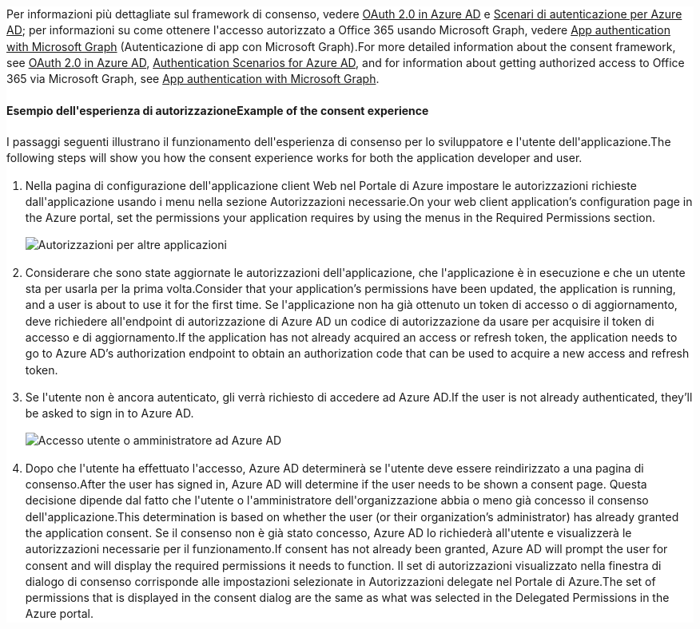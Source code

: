 <span data-ttu-id="172a0-142">Per informazioni più dettagliate sul framework di consenso, vedere [OAuth 2.0 in Azure AD](https://msdn.microsoft.com/library/azure/dn645545.aspx) e [Scenari di autenticazione per Azure AD](active-directory-authentication-scenarios.md); per informazioni su come ottenere l'accesso autorizzato a Office 365 usando Microsoft Graph, vedere [App authentication with Microsoft Graph](https://graph.microsoft.io/docs/authorization/auth_overview) (Autenticazione di app con Microsoft Graph).</span><span class="sxs-lookup"><span data-stu-id="172a0-142">For more detailed information about the consent framework, see [OAuth 2.0 in Azure AD](https://msdn.microsoft.com/library/azure/dn645545.aspx), [Authentication Scenarios for Azure AD](active-directory-authentication-scenarios.md), and for information about getting authorized access to Office 365 via Microsoft Graph, see [App authentication with Microsoft Graph](https://graph.microsoft.io/docs/authorization/auth_overview).</span></span>

#### <a name="example-of-the-consent-experience"></a><span data-ttu-id="172a0-143">Esempio dell'esperienza di autorizzazione</span><span class="sxs-lookup"><span data-stu-id="172a0-143">Example of the consent experience</span></span>
<span data-ttu-id="172a0-144">I passaggi seguenti illustrano il funzionamento dell'esperienza di consenso per lo sviluppatore e l'utente dell'applicazione.</span><span class="sxs-lookup"><span data-stu-id="172a0-144">The following steps will show you how the consent experience works for both the application developer and user.</span></span>

1. <span data-ttu-id="172a0-145">Nella pagina di configurazione dell'applicazione client Web nel Portale di Azure impostare le autorizzazioni richieste dall'applicazione usando i menu nella sezione Autorizzazioni necessarie.</span><span class="sxs-lookup"><span data-stu-id="172a0-145">On your web client application’s configuration page in the Azure portal, set the permissions your application requires by using the menus in the Required Permissions section.</span></span>
   
    ![Autorizzazioni per altre applicazioni](./media/active-directory-integrating-applications/requiredpermissions.png)
2. <span data-ttu-id="172a0-147">Considerare che sono state aggiornate le autorizzazioni dell'applicazione, che l'applicazione è in esecuzione e che un utente sta per usarla per la prima volta.</span><span class="sxs-lookup"><span data-stu-id="172a0-147">Consider that your application’s permissions have been updated, the application is running, and a user is about to use it for the first time.</span></span> <span data-ttu-id="172a0-148">Se l'applicazione non ha già ottenuto un token di accesso o di aggiornamento, deve richiedere all'endpoint di autorizzazione di Azure AD un codice di autorizzazione da usare per acquisire il token di accesso e di aggiornamento.</span><span class="sxs-lookup"><span data-stu-id="172a0-148">If the application has not already acquired an access or refresh token, the application needs to go to Azure AD’s authorization endpoint to obtain an authorization code that can be used to acquire a new access and refresh token.</span></span>
3. <span data-ttu-id="172a0-149">Se l'utente non è ancora autenticato, gli verrà richiesto di accedere ad Azure AD.</span><span class="sxs-lookup"><span data-stu-id="172a0-149">If the user is not already authenticated, they’ll be asked to sign in to Azure AD.</span></span>
   
    ![Accesso utente o amministratore ad Azure AD](./media/active-directory-integrating-applications/usersignin.png)
4. <span data-ttu-id="172a0-151">Dopo che l'utente ha effettuato l'accesso, Azure AD determinerà se l'utente deve essere reindirizzato a una pagina di consenso.</span><span class="sxs-lookup"><span data-stu-id="172a0-151">After the user has signed in, Azure AD will determine if the user needs to be shown a consent page.</span></span> <span data-ttu-id="172a0-152">Questa decisione dipende dal fatto che l'utente o l'amministratore dell'organizzazione abbia o meno già concesso il consenso dell'applicazione.</span><span class="sxs-lookup"><span data-stu-id="172a0-152">This determination is based on whether the user (or their organization’s administrator) has already granted the application consent.</span></span> <span data-ttu-id="172a0-153">Se il consenso non è già stato concesso, Azure AD lo richiederà all'utente e visualizzerà le autorizzazioni necessarie per il funzionamento.</span><span class="sxs-lookup"><span data-stu-id="172a0-153">If consent has not already been granted, Azure AD will prompt the user for consent and will display the required permissions it needs to function.</span></span> <span data-ttu-id="172a0-154">Il set di autorizzazioni visualizzato nella finestra di dialogo di consenso corrisponde alle impostazioni selezionate in Autorizzazioni delegate nel Portale di Azure.</span><span class="sxs-lookup"><span data-stu-id="172a0-154">The set of permissions that is displayed in the consent dialog are the same as what was selected in the Delegated Permissions in the Azure portal.</span></span>
   